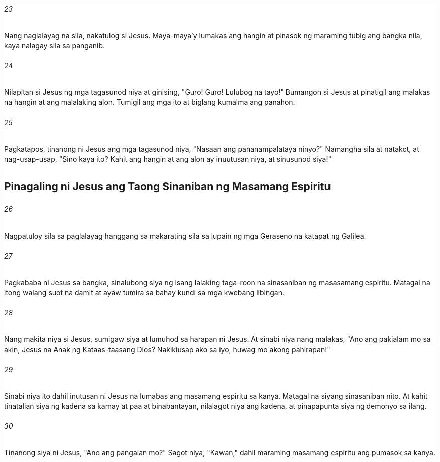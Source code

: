 
###### 23 


Nang naglalayag na sila, nakatulog si Jesus. Maya-mayaʼy lumakas ang hangin at pinasok ng maraming tubig ang bangka nila, kaya nalagay sila sa panganib. 


###### 24 


Nilapitan si Jesus ng mga tagasunod niya at ginising, "Guro! Guro! Lulubog na tayo!" Bumangon si Jesus at pinatigil ang malakas na hangin at ang malalaking alon. Tumigil ang mga ito at biglang kumalma ang panahon. 


###### 25 


Pagkatapos, tinanong ni Jesus ang mga tagasunod niya, "Nasaan ang pananampalataya ninyo?" Namangha sila at natakot, at nag-usap-usap, "Sino kaya ito? Kahit ang hangin at ang alon ay inuutusan niya, at sinusunod siya!" 

## Pinagaling ni Jesus ang Taong Sinaniban ng Masamang Espiritu 


###### 26 


Nagpatuloy sila sa paglalayag hanggang sa makarating sila sa lupain ng mga Geraseno na katapat ng Galilea. 


###### 27 


Pagkababa ni Jesus sa bangka, sinalubong siya ng isang lalaking taga-roon na sinasaniban ng masasamang espiritu. Matagal na itong walang suot na damit at ayaw tumira sa bahay kundi sa mga kwebang libingan. 


###### 28 


Nang makita niya si Jesus, sumigaw siya at lumuhod sa harapan ni Jesus. At sinabi niya nang malakas, "Ano ang pakialam mo sa akin, Jesus na Anak ng Kataas-taasang Dios? Nakikiusap ako sa iyo, huwag mo akong pahirapan!" 


###### 29 


Sinabi niya ito dahil inutusan ni Jesus na lumabas ang masamang espiritu sa kanya. Matagal na siyang sinasaniban nito. At kahit tinatalian siya ng kadena sa kamay at paa at binabantayan, nilalagot niya ang kadena, at pinapapunta siya ng demonyo sa ilang. 


###### 30 


Tinanong siya ni Jesus, "Ano ang pangalan mo?" Sagot niya, "Kawan," dahil maraming masamang espiritu ang pumasok sa kanya. 
